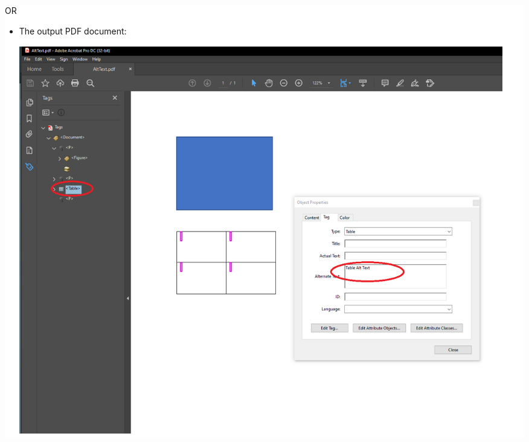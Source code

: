   OR

* The output PDF document:

  <img src="acrobat-table-alt-text.png" alt="AcrobatTableAltText" style="width:800px"/>
